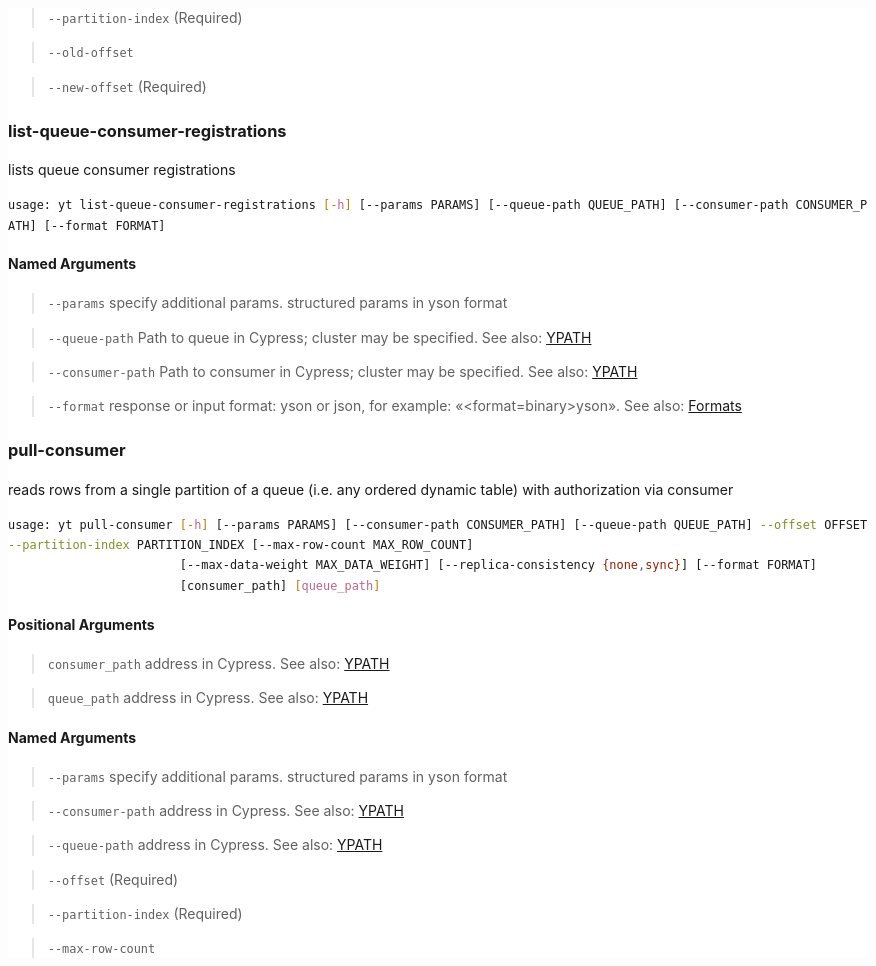 > `--partition-index`    (Required)

> `--old-offset`

> `--new-offset`    (Required)

### list-queue-consumer-registrations

lists queue consumer registrations

```bash
usage: yt list-queue-consumer-registrations [-h] [--params PARAMS] [--queue-path QUEUE_PATH] [--consumer-path CONSUMER_PATH] [--format FORMAT]
```

#### Named Arguments

> `--params`    specify additional params. structured params in yson format

> `--queue-path`    Path to queue in Cypress; cluster may be specified. See also: [YPATH](../../../user-guide/storage/ypath.md)

> `--consumer-path`    Path to consumer in Cypress; cluster may be specified. See also: [YPATH](../../../user-guide/storage/ypath.md)

> `--format`    response or input format: yson or json, for example: «<format=binary>yson». See also: [Formats](../../../user-guide/storage/formats.md)

### pull-consumer

reads rows from a single partition of a queue (i.e. any ordered dynamic table) with authorization via consumer

```bash
usage: yt pull-consumer [-h] [--params PARAMS] [--consumer-path CONSUMER_PATH] [--queue-path QUEUE_PATH] --offset OFFSET --partition-index PARTITION_INDEX [--max-row-count MAX_ROW_COUNT]
                        [--max-data-weight MAX_DATA_WEIGHT] [--replica-consistency {none,sync}] [--format FORMAT]
                        [consumer_path] [queue_path]
```

#### Positional Arguments

> `consumer_path`    address in Cypress. See also: [YPATH](../../../user-guide/storage/ypath.md)

> `queue_path`    address in Cypress. See also: [YPATH](../../../user-guide/storage/ypath.md)

#### Named Arguments

> `--params`    specify additional params. structured params in yson format

> `--consumer-path`    address in Cypress. See also: [YPATH](../../../user-guide/storage/ypath.md)

> `--queue-path`    address in Cypress. See also: [YPATH](../../../user-guide/storage/ypath.md)

> `--offset`    (Required)

> `--partition-index`    (Required)

> `--max-row-count`
